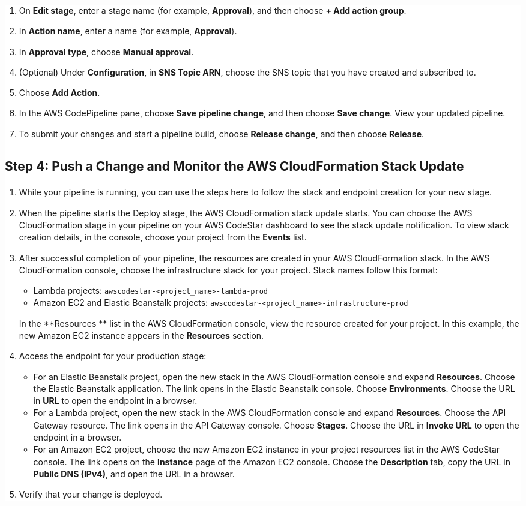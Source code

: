 1. On **Edit stage**, enter a stage name \(for example, **Approval**\), and then choose **\+ Add action group**\.

1. In **Action name**, enter a name \(for example, **Approval**\)\.

1. In **Approval type**, choose **Manual approval**\.

1. \(Optional\) Under **Configuration**, in **SNS Topic ARN**, choose the SNS topic that you have created and subscribed to\.

1. Choose **Add Action**\.

1. In the AWS CodePipeline pane, choose **Save pipeline change**, and then choose **Save change**\. View your updated pipeline\.

1. To submit your changes and start a pipeline build, choose **Release change**, and then choose **Release**\.

## Step 4: Push a Change and Monitor the AWS CloudFormation Stack Update<a name="customize-ec2-multi-endpoints-stack"></a>

1. While your pipeline is running, you can use the steps here to follow the stack and endpoint creation for your new stage\.

1. When the pipeline starts the Deploy stage, the AWS CloudFormation stack update starts\. You can choose the AWS CloudFormation stage in your pipeline on your AWS CodeStar dashboard to see the stack update notification\. To view stack creation details, in the console, choose your project from the **Events** list\. 

1. After successful completion of your pipeline, the resources are created in your AWS CloudFormation stack\. In the AWS CloudFormation console, choose the infrastructure stack for your project\. Stack names follow this format:
   + Lambda projects: `awscodestar-<project_name>-lambda-prod`
   + Amazon EC2 and Elastic Beanstalk projects: `awscodestar-<project_name>-infrastructure-prod`

   In the **Resources ** list in the AWS CloudFormation console, view the resource created for your project\. In this example, the new Amazon EC2 instance appears in the **Resources** section\.

1. Access the endpoint for your production stage:
   + For an Elastic Beanstalk project, open the new stack in the AWS CloudFormation console and expand **Resources**\. Choose the Elastic Beanstalk application\. The link opens in the Elastic Beanstalk console\. Choose **Environments**\. Choose the URL in **URL** to open the endpoint in a browser\.
   + For a Lambda project, open the new stack in the AWS CloudFormation console and expand **Resources**\. Choose the API Gateway resource\. The link opens in the API Gateway console\. Choose **Stages**\. Choose the URL in **Invoke URL** to open the endpoint in a browser\.
   + For an Amazon EC2 project, choose the new Amazon EC2 instance in your project resources list in the AWS CodeStar console\. The link opens on the **Instance** page of the Amazon EC2 console\. Choose the **Description** tab, copy the URL in **Public DNS \(IPv4\)**, and open the URL in a browser\.

1. Verify that your change is deployed\.